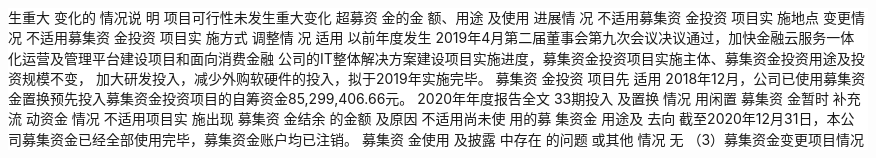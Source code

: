 生重大
变化的
情况说
明
项目可行性未发生重大变化
超募资
金的金
额、用途
及使用
进展情
况
不适用募集资
金投资
项目实
施地点
变更情
况
不适用募集资
金投资
项目实
施方式
调整情
况
适用
以前年度发生
2019年4月第二届董事会第九次会议决议通过，加快金融云服务一体化运营及管理平台建设项目和面向消费金融
公司的IT整体解决方案建设项目实施进度，募集资金投资项目实施主体、募集资金投资用途及投资规模不变，
加大研发投入，减少外购软硬件的投入，拟于2019年实施完毕。
募集资
金投资
项目先
适用
2018年12月，公司已使用募集资金置换预先投入募集资金投资项目的自筹资金85,299,406.66元。
2020年年度报告全文
33期投入
及置换
情况
用闲置
募集资
金暂时
补充流
动资金
情况
不适用项目实
施出现
募集资
金结余
的金额
及原因
不适用尚未使
用的募
集资金
用途及
去向
截至2020年12月31日，本公司募集资金已经全部使用完毕，募集资金账户均已注销。
募集资
金使用
及披露
中存在
的问题
或其他
情况
无
（3）募集资金变更项目情况